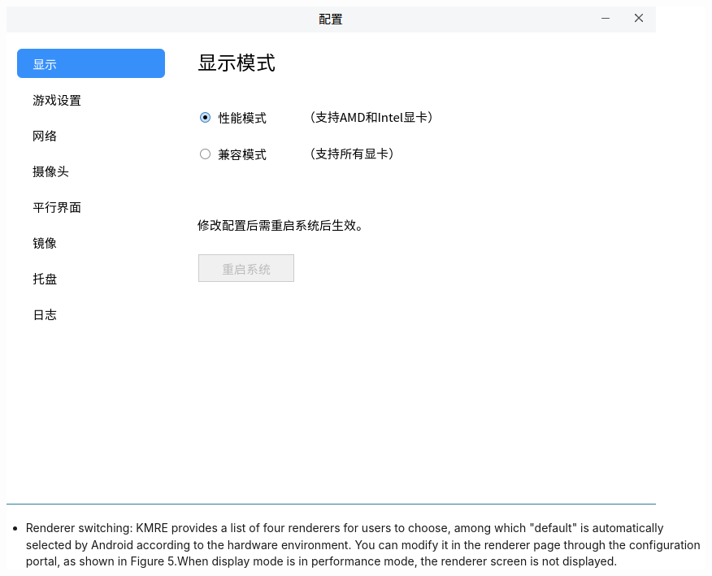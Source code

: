 ![Figure 4 Display mode switching interface-big](image/4.png)

- Renderer switching: KMRE provides a list of four renderers for users to choose, among which "default" is automatically selected by Android according to the hardware environment. You can modify it in the renderer page through the configuration portal, as shown in Figure 5.When display mode is in performance mode, the renderer screen is not displayed.
